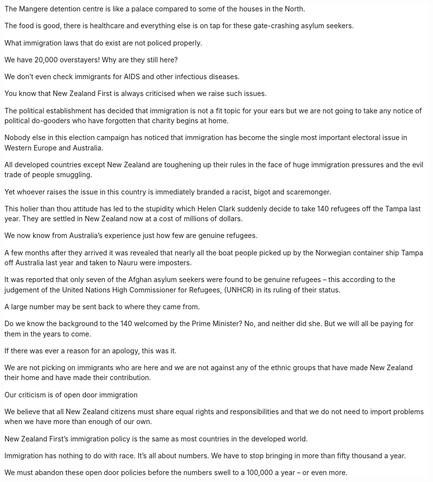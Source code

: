 The Mangere detention centre is like a palace compared to some of the houses in the North.

The food is good, there is healthcare and everything else is on tap for these gate-crashing asylum seekers.

What immigration laws that do exist are not policed properly.

We have 20,000 overstayers! Why are they still here?

We don’t even check immigrants for AIDS and other infectious diseases.

You know that New Zealand First is always criticised when we raise such issues.

The political establishment has decided that immigration is not a fit topic for your ears but we are not going to take any notice of political do-gooders who have forgotten that charity begins at home.

Nobody else in this election campaign has noticed that immigration has become the single most important electoral issue in Western Europe and Australia.

All developed countries except New Zealand are toughening up their rules in the face of huge immigration pressures and the evil trade of people smuggling.

Yet whoever raises the issue in this country is immediately branded a racist, bigot and scaremonger.

This holier than thou attitude has led to the stupidity which Helen Clark suddenly decide to take 140 refugees off the Tampa last year. They are settled in New Zealand now at a cost of millions of dollars.

We now know from Australia’s experience just how few are genuine refugees.

A few months after they arrived it was revealed that nearly all the boat people picked up by the Norwegian container ship Tampa off Australia last year and taken to Nauru were imposters.

It was reported that only seven of the Afghan asylum seekers were found to be genuine refugees – this according to the judgement of the United Nations High Commissioner for Refugees, (UNHCR) in its ruling of their status.

  
A large number may be sent back to where they came from.

Do we know the background to the 140 welcomed by the Prime Minister? No, and neither did she. But we will all be paying for them in the years to come.

If there was ever a reason for an apology, this was it.

We are not picking on immigrants who are here and we are not against any of the ethnic groups that have made New Zealand their home and have made their contribution.

Our criticism is of open door immigration

We believe that all New Zealand citizens must share equal rights and responsibilities and that we do not need to import problems when we have more than enough of our own.

New Zealand First’s immigration policy is the same as most countries in the developed world.

Immigration has nothing to do with race. It’s all about numbers. We have to stop bringing in more than fifty thousand a year.

We must abandon these open door policies before the numbers swell to a 100,000 a year – or even more.

